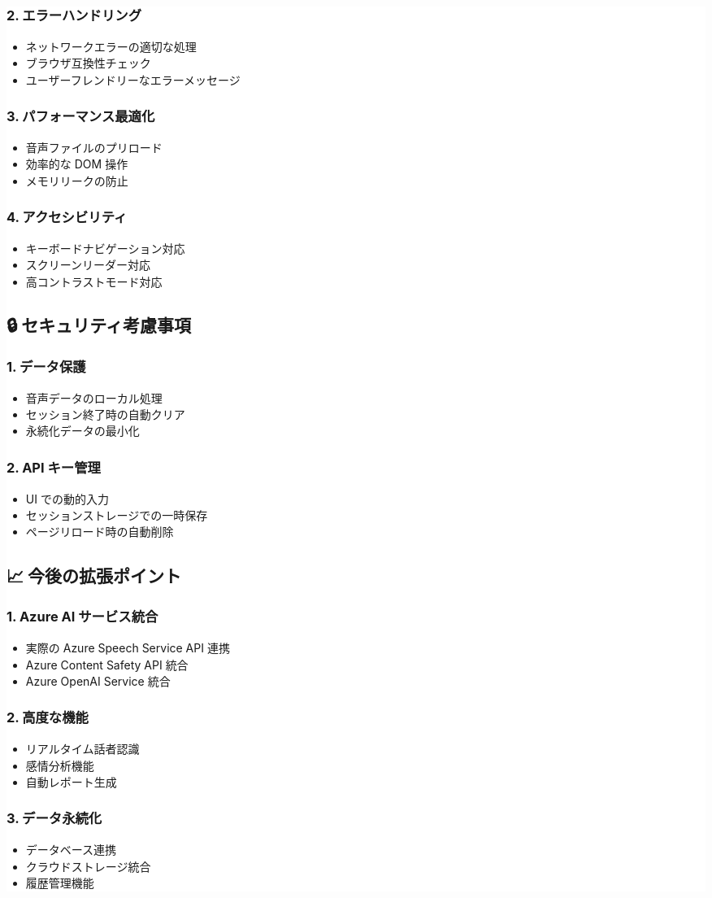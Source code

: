 ### 2. エラーハンドリング

- ネットワークエラーの適切な処理
- ブラウザ互換性チェック
- ユーザーフレンドリーなエラーメッセージ

### 3. パフォーマンス最適化

- 音声ファイルのプリロード
- 効率的な DOM 操作
- メモリリークの防止

### 4. アクセシビリティ

- キーボードナビゲーション対応
- スクリーンリーダー対応
- 高コントラストモード対応

## 🔒 セキュリティ考慮事項

### 1. データ保護

- 音声データのローカル処理
- セッション終了時の自動クリア
- 永続化データの最小化

### 2. API キー管理

- UI での動的入力
- セッションストレージでの一時保存
- ページリロード時の自動削除

## 📈 今後の拡張ポイント

### 1. Azure AI サービス統合

- 実際の Azure Speech Service API 連携
- Azure Content Safety API 統合
- Azure OpenAI Service 統合

### 2. 高度な機能

- リアルタイム話者認識
- 感情分析機能
- 自動レポート生成

### 3. データ永続化

- データベース連携
- クラウドストレージ統合
- 履歴管理機能
